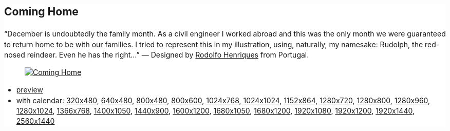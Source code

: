 ## Coming Home

<p>&#147;December is undoubtedly the family month. As a civil engineer I worked abroad and this was the only month we were guaranteed to return home to be with our families. I tried to represent this in my illustration, using, naturally, my namesake: Rudolph, the red-nosed reindeer. Even he has the right&hellip;&#148; &mdash; Designed by <a href="https://www.facebook.com/RodolfoHenriquesPhotography/">Rodolfo Henriques</a> from Portugal.</p>

<figure><a href="https://smashingmagazine.com/files/wallpapers/dec-17/coming-home/dec-17-coming-home-full.png" title="Coming Home"><img alt="Coming Home" src="https://archive.smashing.media/assets/344dbf88-fdf9-42bb-adb4-46f01eedd629/9341266f-f0ae-4327-8223-53f75332a2f6/dec-17-coming-home-preview-opt.png" /></a></figure>

<ul>

<li><a href="https://smashingmagazine.com/files/wallpapers/dec-17/coming-home/dec-17-coming-home-preview.png" title="Coming Home - Preview">preview</a></li>

<li>with calendar: <a href="https://smashingmagazine.com/files/wallpapers/dec-17/coming-home/cal/dec-17-coming-home-cal-320x480.png" title="Coming Home - 320x480">320x480</a>, <a href="https://smashingmagazine.com/files/wallpapers/dec-17/coming-home/cal/dec-17-coming-home-cal-640x480.png" title="Coming Home - 640x480">640x480</a>, <a href="https://smashingmagazine.com/files/wallpapers/dec-17/coming-home/cal/dec-17-coming-home-cal-800x480.png" title="Coming Home - 800x480">800x480</a>, <a href="https://smashingmagazine.com/files/wallpapers/dec-17/coming-home/cal/dec-17-coming-home-cal-800x600.png" title="Coming Home - 800x600">800x600</a>, <a href="https://smashingmagazine.com/files/wallpapers/dec-17/coming-home/cal/dec-17-coming-home-cal-1024x768.png" title="Coming Home - 1024x768">1024x768</a>, <a href="https://smashingmagazine.com/files/wallpapers/dec-17/coming-home/cal/dec-17-coming-home-cal-1024x1024.png" title="Coming Home - 1024x1024">1024x1024</a>, <a href="https://smashingmagazine.com/files/wallpapers/dec-17/coming-home/cal/dec-17-coming-home-cal-1152x864.png" title="Coming Home - 1152x864">1152x864</a>, <a href="https://smashingmagazine.com/files/wallpapers/dec-17/coming-home/cal/dec-17-coming-home-cal-1280x720.png" title="Coming Home - 1280x720">1280x720</a>, <a href="https://smashingmagazine.com/files/wallpapers/dec-17/coming-home/cal/dec-17-coming-home-cal-1280x800.png" title="Coming Home - 1280x800">1280x800</a>, <a href="https://smashingmagazine.com/files/wallpapers/dec-17/coming-home/cal/dec-17-coming-home-cal-1280x960.png" title="Coming Home - 1280x960">1280x960</a>, <a href="https://smashingmagazine.com/files/wallpapers/dec-17/coming-home/cal/dec-17-coming-home-cal-1280x1024.png" title="Coming Home - 1280x1024">1280x1024</a>, <a href="https://smashingmagazine.com/files/wallpapers/dec-17/coming-home/cal/dec-17-coming-home-cal-1366x768.png" title="Coming Home - 1366x768">1366x768</a>, <a href="https://smashingmagazine.com/files/wallpapers/dec-17/coming-home/cal/dec-17-coming-home-cal-1400x1050.png" title="Coming Home - 1400x1050">1400x1050</a>, <a href="https://smashingmagazine.com/files/wallpapers/dec-17/coming-home/cal/dec-17-coming-home-cal-1440x900.png" title="Coming Home - 1440x900">1440x900</a>, <a href="https://smashingmagazine.com/files/wallpapers/dec-17/coming-home/cal/dec-17-coming-home-cal-1600x1200.png" title="Coming Home - 1600x1200">1600x1200</a>, <a href="https://smashingmagazine.com/files/wallpapers/dec-17/coming-home/cal/dec-17-coming-home-cal-1680x1050.png" title="Coming Home - 1680x1050">1680x1050</a>, <a href="https://smashingmagazine.com/files/wallpapers/dec-17/coming-home/cal/dec-17-coming-home-cal-1680x1200.png" title="Coming Home - 1680x1200">1680x1200</a>, <a href="https://smashingmagazine.com/files/wallpapers/dec-17/coming-home/cal/dec-17-coming-home-cal-1920x1080.png" title="Coming Home - 1920x1080">1920x1080</a>, <a href="https://smashingmagazine.com/files/wallpapers/dec-17/coming-home/cal/dec-17-coming-home-cal-1920x1200.png" title="Coming Home - 1920x1200">1920x1200</a>, <a href="https://smashingmagazine.com/files/wallpapers/dec-17/coming-home/cal/dec-17-coming-home-cal-1920x1440.png" title="Coming Home - 1920x1440">1920x1440</a>, <a href="https://smashingmagazine.com/files/wallpapers/dec-17/coming-home/cal/dec-17-coming-home-cal-2560x1440.png" title="Coming Home - 2560x1440">2560x1440</a> </li>
